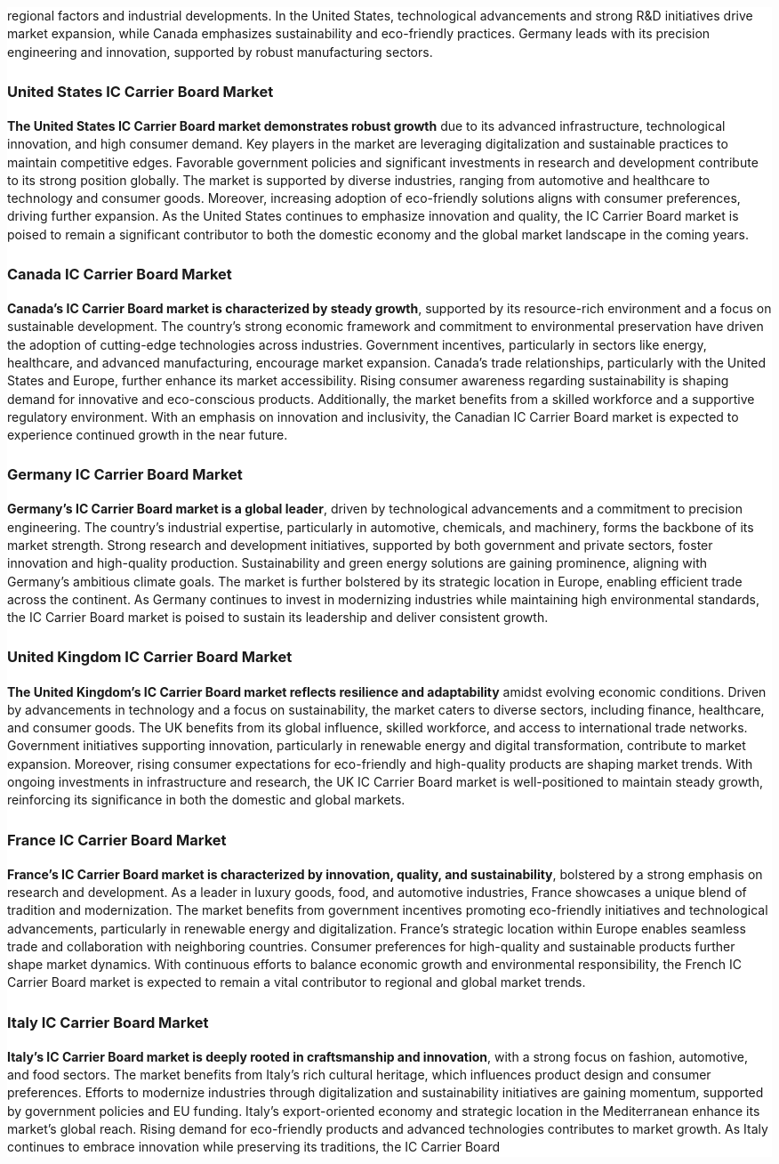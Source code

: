 regional factors and industrial developments. In the United States, technological advancements and strong R&amp;D initiatives drive market expansion, while Canada emphasizes sustainability and eco-friendly practices. Germany leads with its precision engineering and innovation, supported by robust manufacturing sectors.</span></em></p></blockquote><h3><strong>United States IC Carrier Board Market</strong></h3><p><strong>The United States IC Carrier Board market demonstrates robust growth</strong> due to its advanced infrastructure, technological innovation, and high consumer demand. Key players in the market are leveraging digitalization and sustainable practices to maintain competitive edges. Favorable government policies and significant investments in research and development contribute to its strong position globally. The market is supported by diverse industries, ranging from automotive and healthcare to technology and consumer goods. Moreover, increasing adoption of eco-friendly solutions aligns with consumer preferences, driving further expansion. As the United States continues to emphasize innovation and quality, the IC Carrier Board market is poised to remain a significant contributor to both the domestic economy and the global market landscape in the coming years.</p><h3><strong>Canada IC Carrier Board Market</strong></h3><p><strong>Canada&rsquo;s IC Carrier Board market is characterized by steady growth</strong>, supported by its resource-rich environment and a focus on sustainable development. The country&rsquo;s strong economic framework and commitment to environmental preservation have driven the adoption of cutting-edge technologies across industries. Government incentives, particularly in sectors like energy, healthcare, and advanced manufacturing, encourage market expansion. Canada&rsquo;s trade relationships, particularly with the United States and Europe, further enhance its market accessibility. Rising consumer awareness regarding sustainability is shaping demand for innovative and eco-conscious products. Additionally, the market benefits from a skilled workforce and a supportive regulatory environment. With an emphasis on innovation and inclusivity, the Canadian IC Carrier Board market is expected to experience continued growth in the near future.</p><h3><strong>Germany IC Carrier Board Market</strong></h3><p><strong>Germany&rsquo;s IC Carrier Board market is a global leader</strong>, driven by technological advancements and a commitment to precision engineering. The country&rsquo;s industrial expertise, particularly in automotive, chemicals, and machinery, forms the backbone of its market strength. Strong research and development initiatives, supported by both government and private sectors, foster innovation and high-quality production. Sustainability and green energy solutions are gaining prominence, aligning with Germany&rsquo;s ambitious climate goals. The market is further bolstered by its strategic location in Europe, enabling efficient trade across the continent. As Germany continues to invest in modernizing industries while maintaining high environmental standards, the IC Carrier Board market is poised to sustain its leadership and deliver consistent growth.</p><h3><strong>United Kingdom IC Carrier Board Market</strong></h3><p><strong>The United Kingdom&rsquo;s IC Carrier Board market reflects resilience and adaptability</strong> amidst evolving economic conditions. Driven by advancements in technology and a focus on sustainability, the market caters to diverse sectors, including finance, healthcare, and consumer goods. The UK benefits from its global influence, skilled workforce, and access to international trade networks. Government initiatives supporting innovation, particularly in renewable energy and digital transformation, contribute to market expansion. Moreover, rising consumer expectations for eco-friendly and high-quality products are shaping market trends. With ongoing investments in infrastructure and research, the UK IC Carrier Board market is well-positioned to maintain steady growth, reinforcing its significance in both the domestic and global markets.</p><h3><strong>France IC Carrier Board Market</strong></h3><p><strong>France&rsquo;s IC Carrier Board market is characterized by innovation, quality, and sustainability</strong>, bolstered by a strong emphasis on research and development. As a leader in luxury goods, food, and automotive industries, France showcases a unique blend of tradition and modernization. The market benefits from government incentives promoting eco-friendly initiatives and technological advancements, particularly in renewable energy and digitalization. France&rsquo;s strategic location within Europe enables seamless trade and collaboration with neighboring countries. Consumer preferences for high-quality and sustainable products further shape market dynamics. With continuous efforts to balance economic growth and environmental responsibility, the French IC Carrier Board market is expected to remain a vital contributor to regional and global market trends.</p><h3><strong>Italy IC Carrier Board Market</strong></h3><p><strong>Italy&rsquo;s IC Carrier Board market is deeply rooted in craftsmanship and innovation</strong>, with a strong focus on fashion, automotive, and food sectors. The market benefits from Italy&rsquo;s rich cultural heritage, which influences product design and consumer preferences. Efforts to modernize industries through digitalization and sustainability initiatives are gaining momentum, supported by government policies and EU funding. Italy&rsquo;s export-oriented economy and strategic location in the Mediterranean enhance its market&rsquo;s global reach. Rising demand for eco-friendly products and advanced technologies contributes to market growth. As Italy continues to embrace innovation while preserving its traditions, the IC Carrier Board